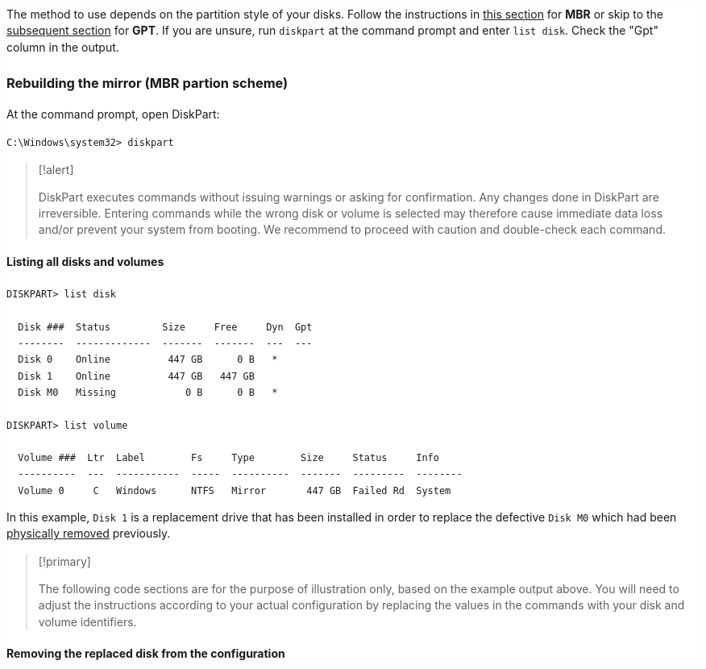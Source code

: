 The method to use depends on the partition style of your disks. Follow the instructions in [this section](#mbr) for **MBR** or skip to the [subsequent section](#gpt) for **GPT**. If you are unsure, run `diskpart` at the command prompt and enter `list disk`. Check the "Gpt" column in the output.

### Rebuilding the mirror (MBR partion scheme) <a name="mbr"></a>

At the command prompt, open DiskPart:

```
C:\Windows\system32> diskpart
```

> [!alert]
>
> DiskPart executes commands without issuing warnings or asking for confirmation. Any changes done in DiskPart are irreversible. Entering commands while the wrong disk or volume is selected may therefore cause immediate data loss and/or prevent your system from booting. We recommend to proceed with caution and double-check each command.
>

#### Listing all disks and volumes

```console
DISKPART> list disk
 
  Disk ###  Status         Size     Free     Dyn  Gpt
  --------  -------------  -------  -------  ---  ---
  Disk 0    Online          447 GB      0 B   *
  Disk 1    Online          447 GB   447 GB
  Disk M0   Missing            0 B      0 B   *
 
DISKPART> list volume
 
  Volume ###  Ltr  Label        Fs     Type        Size     Status     Info
  ----------  ---  -----------  -----  ----------  -------  ---------  --------
  Volume 0     C   Windows      NTFS   Mirror       447 GB  Failed Rd  System

```


In this example, `Disk 1` is a replacement drive that has been installed in order to replace the defective `Disk M0` which had been [physically removed](/pages/bare_metal_cloud/dedicated_servers/disk_replacement) previously.


> [!primary]
>
> The following code sections are for the purpose of illustration only, based on the example output above. You will need to adjust the instructions according to your actual configuration by replacing the values in the commands with your disk and volume identifiers.
>


#### Removing the replaced disk from the configuration
